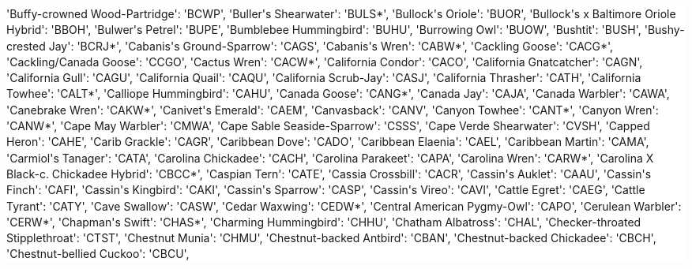   'Buffy-crowned Wood-Partridge': 'BCWP',
  'Buller's Shearwater': 'BULS*',
  'Bullock's Oriole': 'BUOR',
  'Bullock's x Baltimore Oriole Hybrid': 'BBOH',
  'Bulwer's Petrel': 'BUPE',
  'Bumblebee Hummingbird': 'BUHU',
  'Burrowing Owl': 'BUOW',
  'Bushtit': 'BUSH',
  'Bushy-crested Jay': 'BCRJ*',
  'Cabanis's Ground-Sparrow': 'CAGS',
  'Cabanis's Wren': 'CABW*',
  'Cackling Goose': 'CACG*',
  'Cackling/Canada Goose': 'CCGO',
  'Cactus Wren': 'CACW*',
  'California Condor': 'CACO',
  'California Gnatcatcher': 'CAGN',
  'California Gull': 'CAGU',
  'California Quail': 'CAQU',
  'California Scrub-Jay': 'CASJ',
  'California Thrasher': 'CATH',
  'California Towhee': 'CALT*',
  'Calliope Hummingbird': 'CAHU',
  'Canada Goose': 'CANG*',
  'Canada Jay': 'CAJA',
  'Canada Warbler': 'CAWA',
  'Canebrake Wren': 'CAKW*',
  'Canivet's Emerald': 'CAEM',
  'Canvasback': 'CANV',
  'Canyon Towhee': 'CANT*',
  'Canyon Wren': 'CANW*',
  'Cape May Warbler': 'CMWA',
  'Cape Sable Seaside-Sparrow': 'CSSS',
  'Cape Verde Shearwater': 'CVSH',
  'Capped Heron': 'CAHE',
  'Carib Grackle': 'CAGR',
  'Caribbean Dove': 'CADO',
  'Caribbean Elaenia': 'CAEL',
  'Caribbean Martin': 'CAMA',
  'Carmiol's Tanager': 'CATA',
  'Carolina Chickadee': 'CACH',
  'Carolina Parakeet': 'CAPA',
  'Carolina Wren': 'CARW*',
  'Carolina X Black-c. Chickadee Hybrid': 'CBCC*',
  'Caspian Tern': 'CATE',
  'Cassia Crossbill': 'CACR',
  'Cassin's Auklet': 'CAAU',
  'Cassin's Finch': 'CAFI',
  'Cassin's Kingbird': 'CAKI',
  'Cassin's Sparrow': 'CASP',
  'Cassin's Vireo': 'CAVI',
  'Cattle Egret': 'CAEG',
  'Cattle Tyrant': 'CATY',
  'Cave Swallow': 'CASW',
  'Cedar Waxwing': 'CEDW*',
  'Central American Pygmy-Owl': 'CAPO',
  'Cerulean Warbler': 'CERW*',
  'Chapman's Swift': 'CHAS*',
  'Charming Hummingbird': 'CHHU',
  'Chatham Albatross': 'CHAL',
  'Checker-throated Stipplethroat': 'CTST',
  'Chestnut Munia': 'CHMU',
  'Chestnut-backed Antbird': 'CBAN',
  'Chestnut-backed Chickadee': 'CBCH',
  'Chestnut-bellied Cuckoo': 'CBCU',
